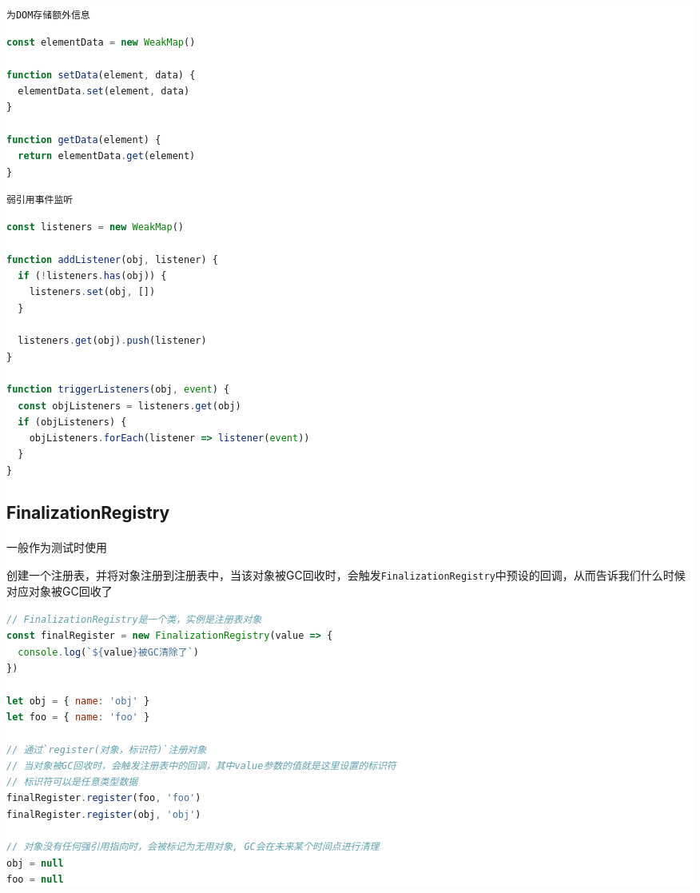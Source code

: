 

`为DOM存储额外信息`

```js
const elementData = new WeakMap()

function setData(element, data) {
  elementData.set(element, data)
}

function getData(element) {
  return elementData.get(element)
}
```



`弱引用事件监听`

```js
const listeners = new WeakMap()

function addListener(obj, listener) {
  if (!listeners.has(obj)) {
    listeners.set(obj, [])
  }
  
  listeners.get(obj).push(listener)
}

function triggerListeners(obj, event) {
  const objListeners = listeners.get(obj)
  if (objListeners) {
    objListeners.forEach(listener => listener(event))
  }
}
```



## FinalizationRegistry

一般作为测试时使用

创建一个注册表，并将对象注册到注册表中，当该对象被GC回收时，会触发`FinalizationRegistry`中预设的回调，从而告诉我们什么时候对应对象被GC回收了

```js
// FinalizationRegistry是一个类，实例是注册表对象
const finalRegister = new FinalizationRegistry(value => {
  console.log(`${value}被GC清除了`)
})

let obj = { name: 'obj' }
let foo = { name: 'foo' }

// 通过`register(对象，标识符)`注册对象
// 当对象被GC回收时，会触发注册表中的回调，其中value参数的值就是这里设置的标识符
// 标识符可以是任意类型数据
finalRegister.register(foo, 'foo')
finalRegister.register(obj, 'obj')

// 对象没有任何强引用指向时，会被标记为无用对象, GC会在未来某个时间点进行清理
obj = null
foo = null
```

